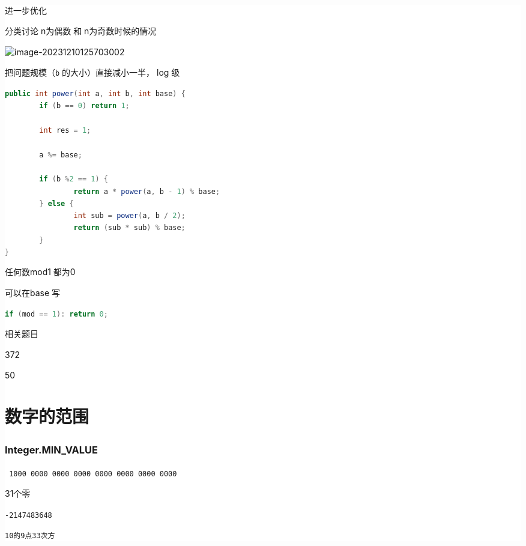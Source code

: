

进一步优化

分类讨论 n为偶数 和 n为奇数时候的情况

![image-20231210125703002](/Users/zhouzhenzhou/Desktop/前端/hexo-web/source/_posts/Algorithm.assets/image-20231210125703002.png)

把问题规模（`b` 的大小）直接减小一半， log 级



```java
public int power(int a, int b, int base) {
		if (b == 0) return 1;
		
		int res = 1;
		
		a %= base;
		
		if (b %2 == 1) {
				return a * power(a, b - 1) % base;
		} else {
				int sub = power(a, b / 2);
				return (sub * sub) % base;
		}
}
```

任何数mod1 都为0

可以在base 写 

```java
if (mod == 1): return 0;
```



相关题目

372

50

# 数字的范围

### Integer.MIN_VALUE

```
 1000 0000 0000 0000 0000 0000 0000 0000
```

31个零

```
-2147483648
```

```
10的9点33次方
```
